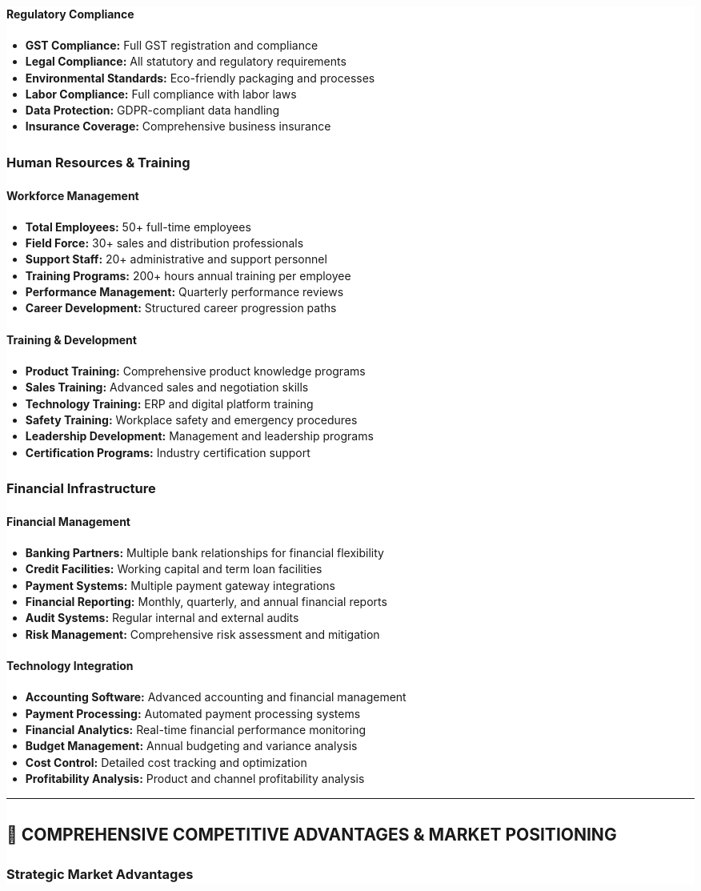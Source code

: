 #### **Regulatory Compliance**
- **GST Compliance:** Full GST registration and compliance
- **Legal Compliance:** All statutory and regulatory requirements
- **Environmental Standards:** Eco-friendly packaging and processes
- **Labor Compliance:** Full compliance with labor laws
- **Data Protection:** GDPR-compliant data handling
- **Insurance Coverage:** Comprehensive business insurance

### **Human Resources & Training**

#### **Workforce Management**
- **Total Employees:** 50+ full-time employees
- **Field Force:** 30+ sales and distribution professionals
- **Support Staff:** 20+ administrative and support personnel
- **Training Programs:** 200+ hours annual training per employee
- **Performance Management:** Quarterly performance reviews
- **Career Development:** Structured career progression paths

#### **Training & Development**
- **Product Training:** Comprehensive product knowledge programs
- **Sales Training:** Advanced sales and negotiation skills
- **Technology Training:** ERP and digital platform training
- **Safety Training:** Workplace safety and emergency procedures
- **Leadership Development:** Management and leadership programs
- **Certification Programs:** Industry certification support

### **Financial Infrastructure**

#### **Financial Management**
- **Banking Partners:** Multiple bank relationships for financial flexibility
- **Credit Facilities:** Working capital and term loan facilities
- **Payment Systems:** Multiple payment gateway integrations
- **Financial Reporting:** Monthly, quarterly, and annual financial reports
- **Audit Systems:** Regular internal and external audits
- **Risk Management:** Comprehensive risk assessment and mitigation

#### **Technology Integration**
- **Accounting Software:** Advanced accounting and financial management
- **Payment Processing:** Automated payment processing systems
- **Financial Analytics:** Real-time financial performance monitoring
- **Budget Management:** Annual budgeting and variance analysis
- **Cost Control:** Detailed cost tracking and optimization
- **Profitability Analysis:** Product and channel profitability analysis

---

## 🌟 **COMPREHENSIVE COMPETITIVE ADVANTAGES & MARKET POSITIONING**

### **Strategic Market Advantages**
